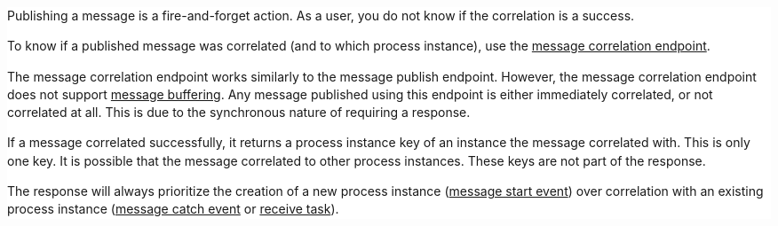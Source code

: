 Publishing a message is a fire-and-forget action. As a user, you do not know if the correlation is a success.

To know if a published message was correlated (and to which process instance), use the [message correlation endpoint](../../apis-tools/camunda-api-rest/specifications/correlate-a-message.api.mdx).

The message correlation endpoint works similarly to the message publish endpoint. However, the message correlation endpoint does not support [message buffering](#message-buffering). Any message published using this endpoint is either immediately correlated, or not correlated at all. This is due to the synchronous nature of requiring a response.

If a message correlated successfully, it returns a process instance key of an instance the message correlated with. This is only one key. It is possible that the message correlated to other process instances. These keys are not part of the response.

The response will always prioritize the creation of a new process instance ([message start event](../modeler/bpmn/message-events/message-events.md#message-start-events)) over correlation with an existing process instance ([message catch event](../modeler/bpmn/message-events/message-events.md#intermediate-message-catch-events) or [receive task](../modeler/bpmn/receive-tasks/receive-tasks.md)).
